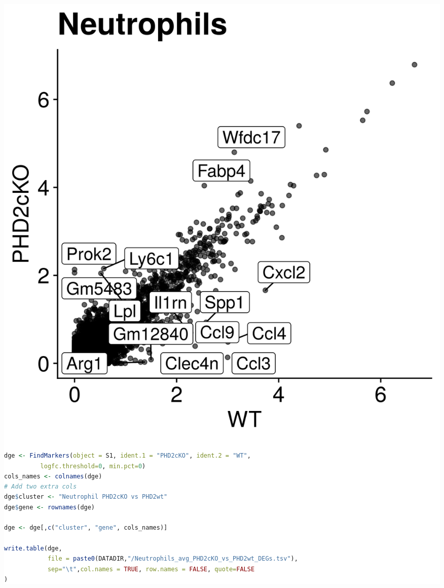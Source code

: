 ![](./05_neutrophil_output//figures/scatterplot_neutrophils_PHD2cKO_vs_PHD2wt-1.png)

``` r
dge <- FindMarkers(object = S1, ident.1 = "PHD2cKO", ident.2 = "WT", 
          logfc.threshold=0, min.pct=0)
cols_names <- colnames(dge)
# Add two extra cols
dge$cluster <- "Neutrophil PHD2cKO vs PHD2wt"
dge$gene <- rownames(dge)

dge <- dge[,c("cluster", "gene", cols_names)]
   
write.table(dge,
            file = paste0(DATADIR,"/Neutrophils_avg_PHD2cKO_vs_PHD2wt_DEGs.tsv"),
            sep="\t",col.names = TRUE, row.names = FALSE, quote=FALSE
)
```
